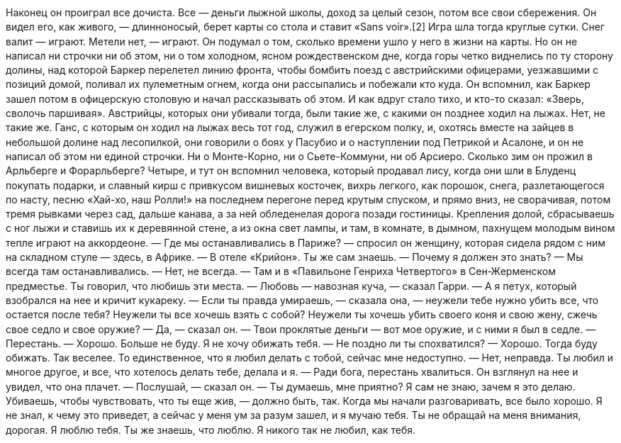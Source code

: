 Наконец он проиграл все дочиста.
Все — деньги лыжной школы, доход за целый сезон, потом все свои сбережения.
Он видел его, как живого, — длинноносый, берет карты со стола и ставит «Sans voir».[2] Игра шла тогда круглые сутки.
Снег валит — играют.
Метели нет, — играют.
Он подумал о том, сколько времени ушло у него в жизни на карты.
Но он не написал ни строчки ни об этом, ни о том холодном, ясном рождественском дне, когда горы четко виднелись по ту сторону долины, над которой Баркер перелетел линию фронта, чтобы бомбить поезд с австрийскими офицерами, уезжавшими с позиций домой, поливал их пулеметным огнем, когда они рассыпались и побежали кто куда.
Он вспомнил, как Баркер зашел потом в офицерскую столовую и начал рассказывать об этом.
И как вдруг стало тихо, и кто-то сказал: «Зверь, сволочь паршивая».
Австрийцы, которых они убивали тогда, были такие же, с какими он позднее ходил на лыжах.
Нет, не такие же.
Ганс, с которым он ходил на лыжах весь тот год, служил в егерском полку, и, охотясь вместе на зайцев в небольшой долине над лесопилкой, они говорили о боях у Пасубио и о наступлении под Петрикой и Асалоне, и он не написал об этом ни единой строчки.
Ни о Монте-Корно, ни о Сьете-Коммуни, ни об Арсиеро.
Сколько зим он прожил в Арльберге и Форарльберге? Четыре, и тут он вспомнил человека, который продавал лису, когда они шли в Блуденц покупать подарки, и славный кирш с привкусом вишневых косточек, вихрь легкого, как порошок, снега, разлетающегося по насту, песню «Хай-хо, наш Ролли!» на последнем перегоне перед крутым спуском, и прямо вниз, не сворачивая, потом тремя рывками через сад, дальше канава, а за ней обледенелая дорога позади гостиницы.
Крепления долой, сбрасываешь с ног лыжи и ставишь их к деревянной стене, а из окна свет лампы, и там, в комнате, в дымном, пахнущем молодым вином тепле играют на аккордеоне.
— Где мы останавливались в Париже? — спросил он женщину, которая сидела рядом с ним на складном стуле — здесь, в Африке.
— В отеле «Крийон».
Ты же сам знаешь.
— Почему я должен это знать?
— Мы всегда там останавливались.
— Нет, не всегда.
— Там и в «Павильоне Генриха Четвертого» в Сен-Жерменском предместье.
Ты говорил, что любишь эти места.
— Любовь — навозная куча, — сказал Гарри.
— А я петух, который взобрался на нее и кричит кукареку.
— Если ты правда умираешь, — сказала она, — неужели тебе нужно убить все, что остается после тебя? Неужели ты все хочешь взять с собой? Неужели ты хочешь убить своего коня и свою жену, сжечь свое седло и свое оружие?
— Да, — сказал он.
— Твои проклятые деньги — вот мое оружие, и с ними я был в седле.
— Перестань.
— Хорошо.
Больше не буду.
Я не хочу обижать тебя.
— Не поздно ли ты спохватился?
— Хорошо.
Тогда буду обижать.
Так веселее.
То единственное, что я любил делать с тобой, сейчас мне недоступно.
— Нет, неправда.
Ты любил и многое другое, и все, что хотелось делать тебе, делала и я.
— Ради бога, перестань хвалиться.
Он взглянул на нее и увидел, что она плачет.
— Послушай, — сказал он.
— Ты думаешь, мне приятно? Я сам не знаю, зачем я это делаю.
Убиваешь, чтобы чувствовать, что ты еще жив, — должно быть, так.
Когда мы начали разговаривать, все было хорошо.
Я не знал, к чему это приведет, а сейчас у меня ум за разум зашел, и я мучаю тебя.
Ты не обращай на меня внимания, дорогая.
Я люблю тебя.
Ты же знаешь, что люблю.
Я никого так не любил, как тебя.